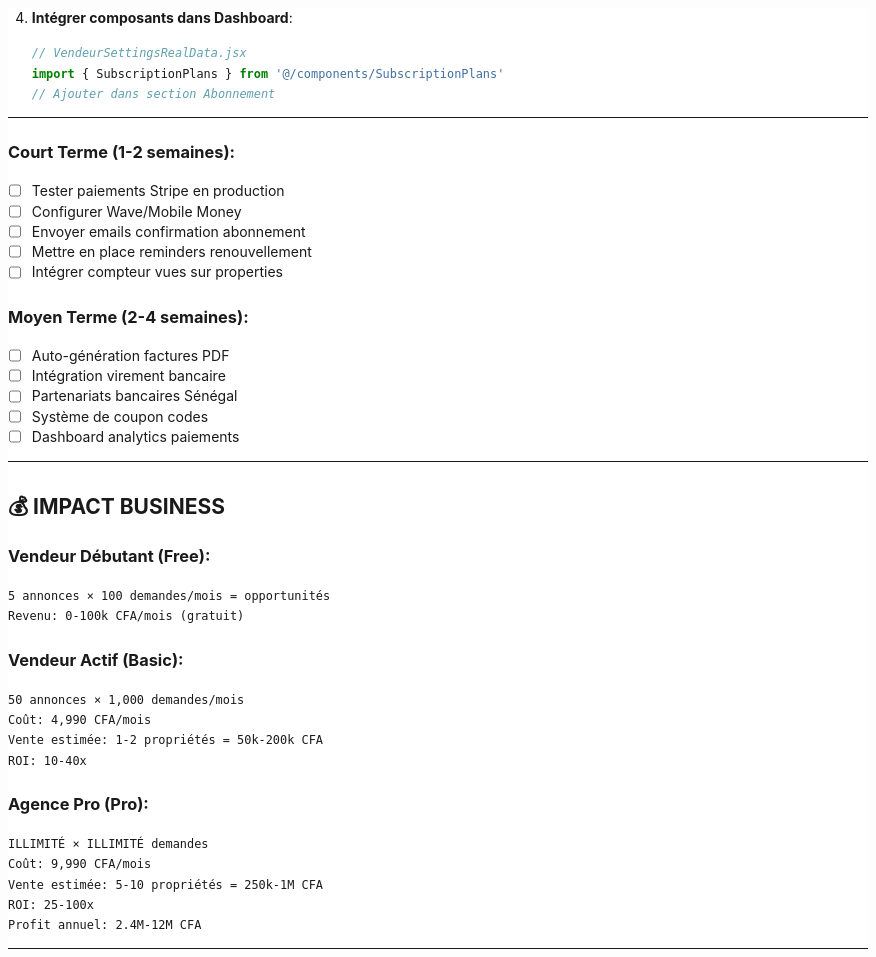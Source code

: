 4. **Intégrer composants dans Dashboard**:
   ```javascript
   // VendeurSettingsRealData.jsx
   import { SubscriptionPlans } from '@/components/SubscriptionPlans'
   // Ajouter dans section Abonnement
   ```

---

### Court Terme (1-2 semaines):

- [ ] Tester paiements Stripe en production
- [ ] Configurer Wave/Mobile Money
- [ ] Envoyer emails confirmation abonnement
- [ ] Mettre en place reminders renouvellement
- [ ] Intégrer compteur vues sur properties

### Moyen Terme (2-4 semaines):

- [ ] Auto-génération factures PDF
- [ ] Intégration virement bancaire
- [ ] Partenariats bancaires Sénégal
- [ ] Système de coupon codes
- [ ] Dashboard analytics paiements

---

## 💰 IMPACT BUSINESS

### Vendeur Débutant (Free):
```
5 annonces × 100 demandes/mois = opportunités
Revenu: 0-100k CFA/mois (gratuit)
```

### Vendeur Actif (Basic):
```
50 annonces × 1,000 demandes/mois
Coût: 4,990 CFA/mois
Vente estimée: 1-2 propriétés = 50k-200k CFA
ROI: 10-40x
```

### Agence Pro (Pro):
```
ILLIMITÉ × ILLIMITÉ demandes
Coût: 9,990 CFA/mois
Vente estimée: 5-10 propriétés = 250k-1M CFA
ROI: 25-100x
Profit annuel: 2.4M-12M CFA
```

---
